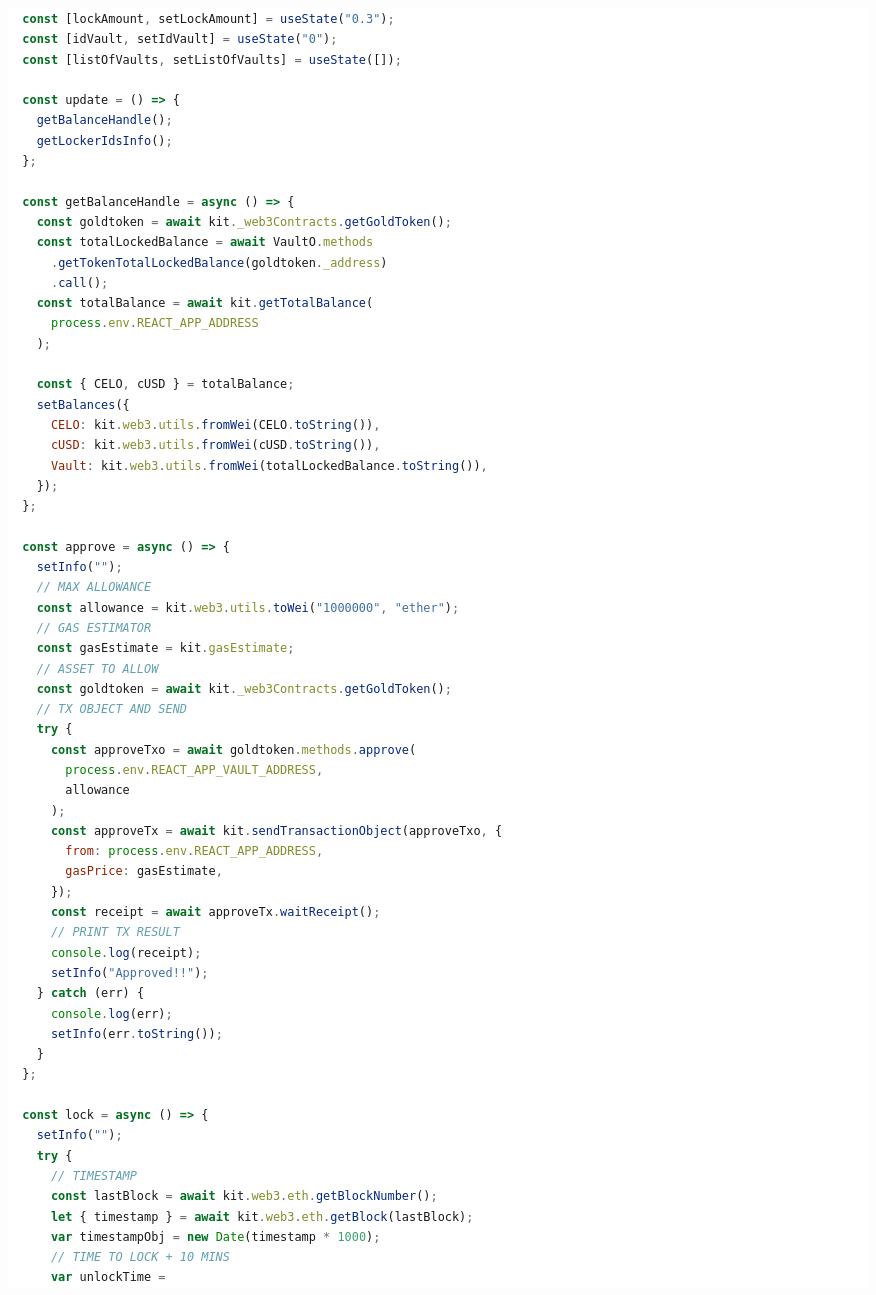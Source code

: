 ```jsx
  const [lockAmount, setLockAmount] = useState("0.3");
  const [idVault, setIdVault] = useState("0");
  const [listOfVaults, setListOfVaults] = useState([]);

  const update = () => {
    getBalanceHandle();
    getLockerIdsInfo();
  };

  const getBalanceHandle = async () => {
    const goldtoken = await kit._web3Contracts.getGoldToken();
    const totalLockedBalance = await VaultO.methods
      .getTokenTotalLockedBalance(goldtoken._address)
      .call();
    const totalBalance = await kit.getTotalBalance(
      process.env.REACT_APP_ADDRESS
    );

    const { CELO, cUSD } = totalBalance;
    setBalances({
      CELO: kit.web3.utils.fromWei(CELO.toString()),
      cUSD: kit.web3.utils.fromWei(cUSD.toString()),
      Vault: kit.web3.utils.fromWei(totalLockedBalance.toString()),
    });
  };

  const approve = async () => {
    setInfo("");
    // MAX ALLOWANCE
    const allowance = kit.web3.utils.toWei("1000000", "ether");
    // GAS ESTIMATOR
    const gasEstimate = kit.gasEstimate;
    // ASSET TO ALLOW
    const goldtoken = await kit._web3Contracts.getGoldToken();
    // TX OBJECT AND SEND
    try {
      const approveTxo = await goldtoken.methods.approve(
        process.env.REACT_APP_VAULT_ADDRESS,
        allowance
      );
      const approveTx = await kit.sendTransactionObject(approveTxo, {
        from: process.env.REACT_APP_ADDRESS,
        gasPrice: gasEstimate,
      });
      const receipt = await approveTx.waitReceipt();
      // PRINT TX RESULT
      console.log(receipt);
      setInfo("Approved!!");
    } catch (err) {
      console.log(err);
      setInfo(err.toString());
    }
  };

  const lock = async () => {
    setInfo("");
    try {
      // TIMESTAMP
      const lastBlock = await kit.web3.eth.getBlockNumber();
      let { timestamp } = await kit.web3.eth.getBlock(lastBlock);
      var timestampObj = new Date(timestamp * 1000);
      // TIME TO LOCK + 10 MINS
      var unlockTime =
```